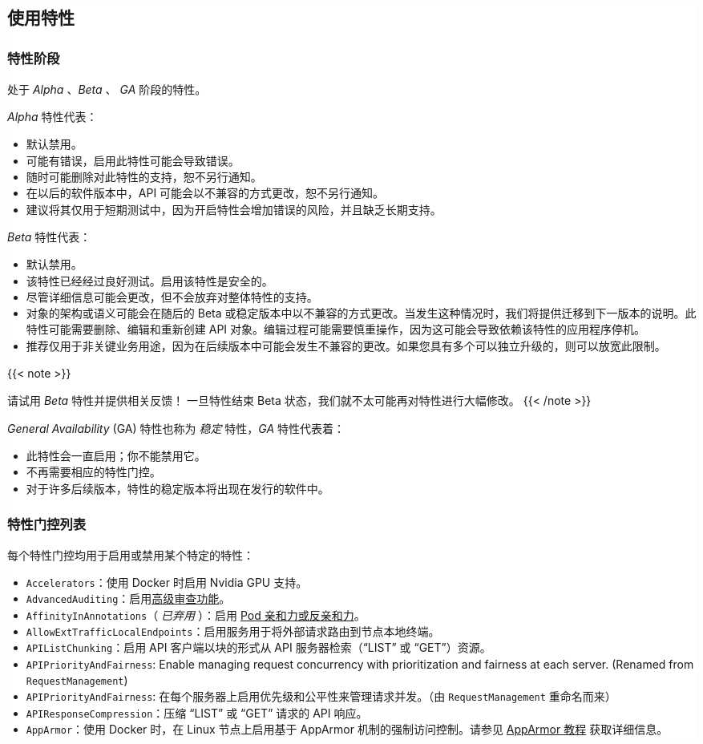 

## 使用特性

### 特性阶段



处于 *Alpha* 、*Beta* 、 *GA* 阶段的特性。

*Alpha* 特性代表：



* 默认禁用。
* 可能有错误，启用此特性可能会导致错误。
* 随时可能删除对此特性的支持，恕不另行通知。
* 在以后的软件版本中，API 可能会以不兼容的方式更改，恕不另行通知。
* 建议将其仅用于短期测试中，因为开启特性会增加错误的风险，并且缺乏长期支持。



*Beta* 特性代表：



* 默认禁用。
* 该特性已经经过良好测试。启用该特性是安全的。
* 尽管详细信息可能会更改，但不会放弃对整体特性的支持。
* 对象的架构或语义可能会在随后的 Beta 或稳定版本中以不兼容的方式更改。当发生这种情况时，我们将提供迁移到下一版本的说明。此特性可能需要删除、编辑和重新创建 API 对象。编辑过程可能需要慎重操作，因为这可能会导致依赖该特性的应用程序停机。
* 推荐仅用于非关键业务用途，因为在后续版本中可能会发生不兼容的更改。如果您具有多个可以独立升级的，则可以放宽此限制。

{{< note >}}

请试用 *Beta* 特性并提供相关反馈！
一旦特性结束 Beta 状态，我们就不太可能再对特性进行大幅修改。
{{< /note >}}



*General Availability* (GA) 特性也称为 *稳定* 特性，*GA* 特性代表着：



* 此特性会一直启用；你不能禁用它。
* 不再需要相应的特性门控。
* 对于许多后续版本，特性的稳定版本将出现在发行的软件中。



### 特性门控列表

每个特性门控均用于启用或禁用某个特定的特性：



- `Accelerators`：使用 Docker 时启用 Nvidia GPU 支持。
- `AdvancedAuditing`：启用[高级审查功能](/docs/tasks/debug-application-cluster/audit/#advanced-audit)。
- `AffinityInAnnotations`（ *已弃用* ）：启用 [Pod 亲和力或反亲和力](/docs/concepts/configuration/assign-pod-node/#affinity-and-anti-affinity)。
- `AllowExtTrafficLocalEndpoints`：启用服务用于将外部请求路由到节点本地终端。
- `APIListChunking`：启用 API 客户端以块的形式从 API 服务器检索（“LIST” 或 “GET”）资源。
- `APIPriorityAndFairness`: Enable managing request concurrency with prioritization and fairness at each server. (Renamed from `RequestManagement`)
- `APIPriorityAndFairness`: 在每个服务器上启用优先级和公平性来管理请求并发。（由 `RequestManagement` 重命名而来）
- `APIResponseCompression`：压缩 “LIST” 或 “GET” 请求的 API 响应。
- `AppArmor`：使用 Docker 时，在 Linux 节点上启用基于 AppArmor 机制的强制访问控制。请参见 [AppArmor 教程](/docs/tutorials/clusters/apparmor/) 获取详细信息。
